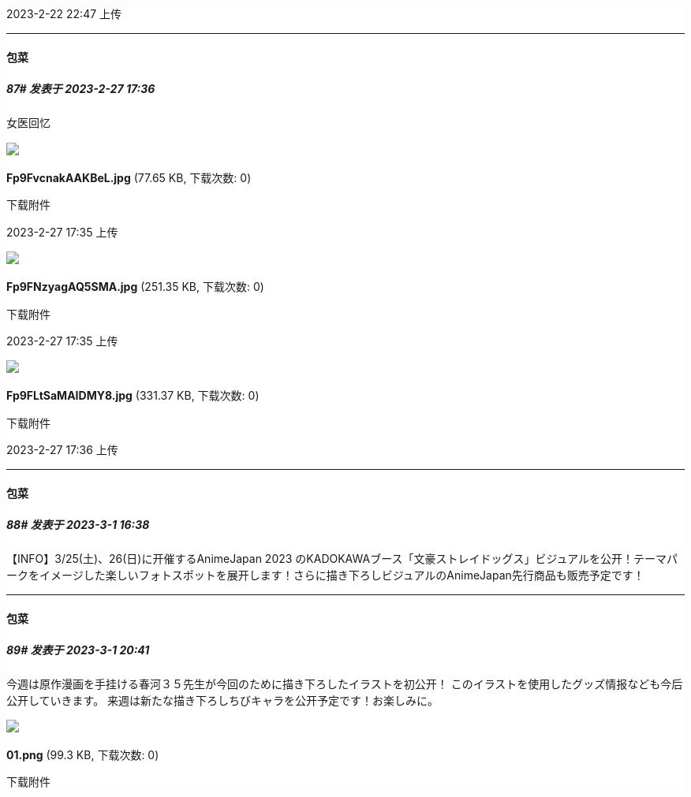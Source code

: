 2023-2-22 22:47 上传

*****

####  包菜  
##### 87#       发表于 2023-2-27 17:36

女医回忆

<img src="https://img.saraba1st.com/forum/202302/27/173545y4fx5gg56riuxcz5.jpg" referrerpolicy="no-referrer">

<strong>Fp9FvcnakAAKBeL.jpg</strong> (77.65 KB, 下载次数: 0)

下载附件

2023-2-27 17:35 上传

<img src="https://img.saraba1st.com/forum/202302/27/173558ipcxgo53clpggv0x.jpg" referrerpolicy="no-referrer">

<strong>Fp9FNzyagAQ5SMA.jpg</strong> (251.35 KB, 下载次数: 0)

下载附件

2023-2-27 17:35 上传

<img src="https://img.saraba1st.com/forum/202302/27/173610v21w1myazngmu44b.jpg" referrerpolicy="no-referrer">

<strong>Fp9FLtSaMAIDMY8.jpg</strong> (331.37 KB, 下载次数: 0)

下载附件

2023-2-27 17:36 上传


*****

####  包菜  
##### 88#       发表于 2023-3-1 16:38

【INFO】3/25(土)、26(日)に开催するAnimeJapan 2023 のKADOKAWAブース「文豪ストレイドッグス」ビジュアルを公开！テーマパークをイメージした楽しいフォトスポットを展开します！さらに描き下ろしビジュアルのAnimeJapan先行商品も贩売予定です！


*****

####  包菜  
##### 89#       发表于 2023-3-1 20:41

今週は原作漫画を手挂ける春河３５先生が今回のために描き下ろしたイラストを初公开！
このイラストを使用したグッズ情报なども今后公开していきます。
来週は新たな描き下ろしちびキャラを公开予定です！お楽しみに。

<img src="https://img.saraba1st.com/forum/202303/01/204133zulwkfpzspt5mtlw.png" referrerpolicy="no-referrer">

<strong>01.png</strong> (99.3 KB, 下载次数: 0)

下载附件
